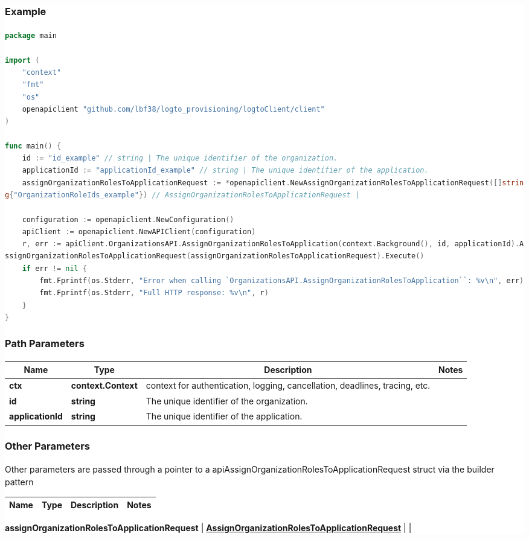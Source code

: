 
### Example

```go
package main

import (
	"context"
	"fmt"
	"os"
	openapiclient "github.com/lbf38/logto_provisioning/logtoClient/client"
)

func main() {
	id := "id_example" // string | The unique identifier of the organization.
	applicationId := "applicationId_example" // string | The unique identifier of the application.
	assignOrganizationRolesToApplicationRequest := *openapiclient.NewAssignOrganizationRolesToApplicationRequest([]string{"OrganizationRoleIds_example"}) // AssignOrganizationRolesToApplicationRequest | 

	configuration := openapiclient.NewConfiguration()
	apiClient := openapiclient.NewAPIClient(configuration)
	r, err := apiClient.OrganizationsAPI.AssignOrganizationRolesToApplication(context.Background(), id, applicationId).AssignOrganizationRolesToApplicationRequest(assignOrganizationRolesToApplicationRequest).Execute()
	if err != nil {
		fmt.Fprintf(os.Stderr, "Error when calling `OrganizationsAPI.AssignOrganizationRolesToApplication``: %v\n", err)
		fmt.Fprintf(os.Stderr, "Full HTTP response: %v\n", r)
	}
}
```

### Path Parameters


Name | Type | Description  | Notes
------------- | ------------- | ------------- | -------------
**ctx** | **context.Context** | context for authentication, logging, cancellation, deadlines, tracing, etc.
**id** | **string** | The unique identifier of the organization. | 
**applicationId** | **string** | The unique identifier of the application. | 

### Other Parameters

Other parameters are passed through a pointer to a apiAssignOrganizationRolesToApplicationRequest struct via the builder pattern


Name | Type | Description  | Notes
------------- | ------------- | ------------- | -------------


 **assignOrganizationRolesToApplicationRequest** | [**AssignOrganizationRolesToApplicationRequest**](AssignOrganizationRolesToApplicationRequest.md) |  | 
